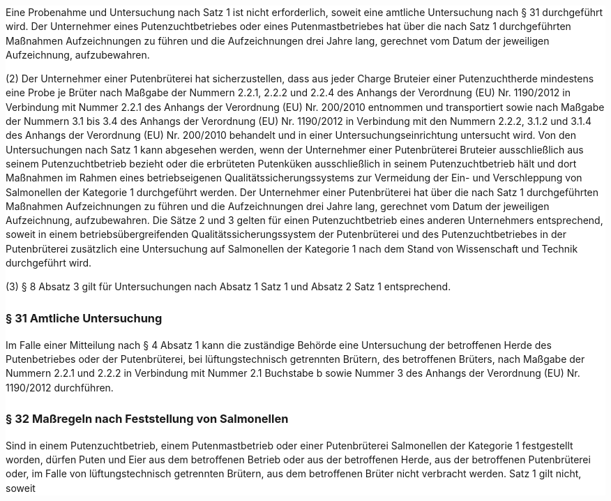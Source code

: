 

Eine Probenahme und Untersuchung nach Satz 1 ist nicht erforderlich,
soweit eine amtliche Untersuchung nach § 31 durchgeführt wird. Der
Unternehmer eines Putenzuchtbetriebes oder eines Putenmastbetriebes
hat über die nach Satz 1 durchgeführten Maßnahmen Aufzeichnungen zu
führen und die Aufzeichnungen drei Jahre lang, gerechnet vom Datum der
jeweiligen Aufzeichnung, aufzubewahren.

(2) Der Unternehmer einer Putenbrüterei hat sicherzustellen, dass aus
jeder Charge Bruteier einer Putenzuchtherde mindestens eine Probe je
Brüter nach Maßgabe der Nummern 2.2.1, 2.2.2 und 2.2.4 des Anhangs der
Verordnung (EU) Nr. 1190/2012 in Verbindung mit Nummer 2.2.1 des
Anhangs der Verordnung (EU) Nr. 200/2010 entnommen und transportiert
sowie nach Maßgabe der Nummern 3.1 bis 3.4 des Anhangs der Verordnung
(EU) Nr. 1190/2012 in Verbindung mit den Nummern 2.2.2, 3.1.2 und
3\.1.4 des Anhangs der Verordnung (EU) Nr. 200/2010 behandelt und in
einer Untersuchungseinrichtung untersucht wird. Von den Untersuchungen
nach Satz 1 kann abgesehen werden, wenn der Unternehmer einer
Putenbrüterei Bruteier ausschließlich aus seinem Putenzuchtbetrieb
bezieht oder die erbrüteten Putenküken ausschließlich in seinem
Putenzuchtbetrieb hält und dort Maßnahmen im Rahmen eines
betriebseigenen Qualitätssicherungssystems zur Vermeidung der Ein- und
Verschleppung von Salmonellen der Kategorie 1 durchgeführt werden. Der
Unternehmer einer Putenbrüterei hat über die nach Satz 1
durchgeführten Maßnahmen Aufzeichnungen zu führen und die
Aufzeichnungen drei Jahre lang, gerechnet vom Datum der jeweiligen
Aufzeichnung, aufzubewahren. Die Sätze 2 und 3 gelten für einen
Putenzuchtbetrieb eines anderen Unternehmers entsprechend, soweit in
einem betriebsübergreifenden Qualitätssicherungssystem der
Putenbrüterei und des Putenzuchtbetriebes in der Putenbrüterei
zusätzlich eine Untersuchung auf Salmonellen der Kategorie 1 nach dem
Stand von Wissenschaft und Technik durchgeführt wird.

(3) § 8 Absatz 3 gilt für Untersuchungen nach Absatz 1 Satz 1 und
Absatz 2 Satz 1 entsprechend.


### § 31 Amtliche Untersuchung

Im Falle einer Mitteilung nach § 4 Absatz 1 kann die zuständige
Behörde eine Untersuchung der betroffenen Herde des Putenbetriebes
oder der Putenbrüterei, bei lüftungstechnisch getrennten Brütern, des
betroffenen Brüters, nach Maßgabe der Nummern 2.2.1 und 2.2.2 in
Verbindung mit Nummer 2.1 Buchstabe b sowie Nummer 3 des Anhangs der
Verordnung (EU) Nr. 1190/2012 durchführen.


### § 32 Maßregeln nach Feststellung von Salmonellen

Sind in einem Putenzuchtbetrieb, einem Putenmastbetrieb oder einer
Putenbrüterei Salmonellen der Kategorie 1 festgestellt worden, dürfen
Puten und Eier aus dem betroffenen Betrieb oder aus der betroffenen
Herde, aus der betroffenen Putenbrüterei oder, im Falle von
lüftungstechnisch getrennten Brütern, aus dem betroffenen Brüter nicht
verbracht werden. Satz 1 gilt nicht, soweit
